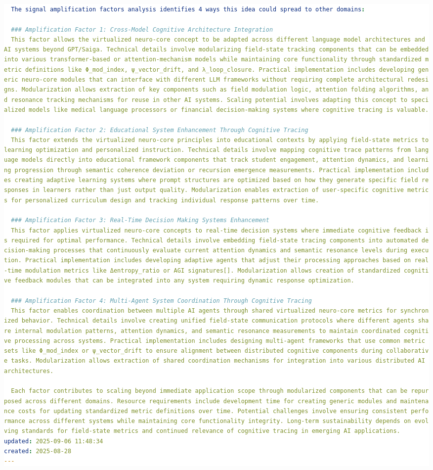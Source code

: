 ```yaml
  The signal amplification factors analysis identifies 4 ways this idea could spread to other domains:

  ### Amplification Factor 1: Cross-Model Cognitive Architecture Integration
  This factor allows the virtualized neuro-core concept to be adapted across different language model architectures and AI systems beyond GPT/Saiga. Technical details involve modularizing field-state tracking components that can be embedded into various transformer-based or attention-mechanism models while maintaining core functionality through standardized metric definitions like Φ_mod_index, ψ_vector_drift, and λ_loop_closure. Practical implementation includes developing generic neuro-core modules that can interface with different LLM frameworks without requiring complete architectural redesigns. Modularization allows extraction of key components such as field modulation logic, attention folding algorithms, and resonance tracking mechanisms for reuse in other AI systems. Scaling potential involves adapting this concept to specialized models like medical language processors or financial decision-making systems where cognitive tracing is valuable.

  ### Amplification Factor 2: Educational System Enhancement Through Cognitive Tracing
  This factor extends the virtualized neuro-core principles into educational contexts by applying field-state metrics to learning optimization and personalized instruction. Technical details involve mapping cognitive trace patterns from language models directly into educational framework components that track student engagement, attention dynamics, and learning progression through semantic coherence deviation or recursion emergence measurements. Practical implementation includes creating adaptive learning systems where prompt structures are optimized based on how they generate specific field responses in learners rather than just output quality. Modularization enables extraction of user-specific cognitive metrics for personalized curriculum design and tracking individual response patterns over time.

  ### Amplification Factor 3: Real-Time Decision Making Systems Enhancement
  This factor applies virtualized neuro-core concepts to real-time decision systems where immediate cognitive feedback is required for optimal performance. Technical details involve embedding field-state tracing components into automated decision-making processes that continuously evaluate current attention dynamics and semantic resonance levels during execution. Practical implementation includes developing adaptive agents that adjust their processing approaches based on real-time modulation metrics like Δentropy_ratio or AGI signatures[]. Modularization allows creation of standardized cognitive feedback modules that can be integrated into any system requiring dynamic response optimization.

  ### Amplification Factor 4: Multi-Agent System Coordination Through Cognitive Tracing
  This factor enables coordination between multiple AI agents through shared virtualized neuro-core metrics for synchronized behavior. Technical details involve creating unified field-state communication protocols where different agents share internal modulation patterns, attention dynamics, and semantic resonance measurements to maintain coordinated cognitive processing across systems. Practical implementation includes designing multi-agent frameworks that use common metric sets like Φ_mod_index or ψ_vector_drift to ensure alignment between distributed cognitive components during collaborative tasks. Modularization allows extraction of shared coordination mechanisms for integration into various distributed AI architectures.

  Each factor contributes to scaling beyond immediate application scope through modularized components that can be repurposed across different domains. Resource requirements include development time for creating generic modules and maintenance costs for updating standardized metric definitions over time. Potential challenges involve ensuring consistent performance across different systems while maintaining core functionality integrity. Long-term sustainability depends on evolving standards for field-state metrics and continued relevance of cognitive tracing in emerging AI applications.
updated: 2025-09-06 11:48:34
created: 2025-08-28
---
```
